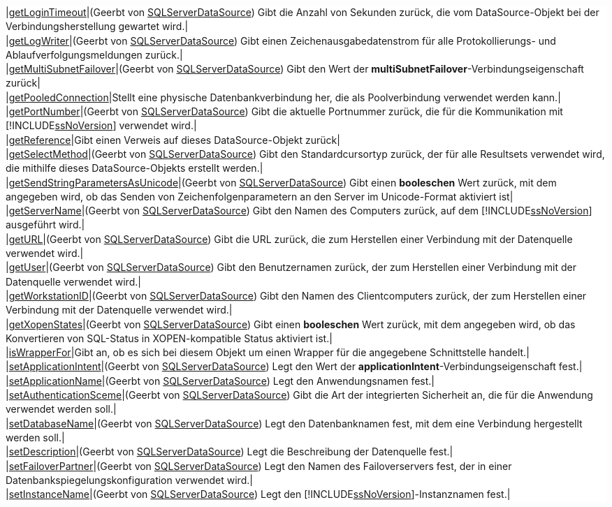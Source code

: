 |[getLoginTimeout](../../../connect/jdbc/reference/getlogintimeout-method-sqlserverdatasource.md)|(Geerbt von [SQLServerDataSource](../../../connect/jdbc/reference/sqlserverdatasource-class.md)) Gibt die Anzahl von Sekunden zurück, die vom DataSource-Objekt bei der Verbindungsherstellung gewartet wird.|  
|[getLogWriter](../../../connect/jdbc/reference/getlogwriter-method-sqlserverdatasource.md)|(Geerbt von [SQLServerDataSource](../../../connect/jdbc/reference/sqlserverdatasource-class.md)) Gibt einen Zeichenausgabedatenstrom für alle Protokollierungs- und Ablaufverfolgungsmeldungen zurück.|  
|[getMultiSubnetFailover](../../../connect/jdbc/reference/getmultisubnetfailover-method-sqlserverdatasource.md)|(Geerbt von [SQLServerDataSource](../../../connect/jdbc/reference/sqlserverdatasource-class.md)) Gibt den Wert der **multiSubnetFailover**-Verbindungseigenschaft zurück|  
|[getPooledConnection](../../../connect/jdbc/reference/getpooledconnection-method-sqlserverconnectionpooldatasource.md)|Stellt eine physische Datenbankverbindung her, die als Poolverbindung verwendet werden kann.|  
|[getPortNumber](../../../connect/jdbc/reference/getportnumber-method-sqlserverdatasource.md)|(Geerbt von [SQLServerDataSource](../../../connect/jdbc/reference/sqlserverdatasource-class.md)) Gibt die aktuelle Portnummer zurück, die für die Kommunikation mit [!INCLUDE[ssNoVersion](../../../includes/ssnoversion-md.md)] verwendet wird.|  
|[getReference](../../../connect/jdbc/reference/getreference-method-sqlserverconnectionpooldatasource.md)|Gibt einen Verweis auf dieses DataSource-Objekt zurück|  
|[getSelectMethod](../../../connect/jdbc/reference/getselectmethod-method-sqlserverdatasource.md)|(Geerbt von [SQLServerDataSource](../../../connect/jdbc/reference/sqlserverdatasource-class.md)) Gibt den Standardcursortyp zurück, der für alle Resultsets verwendet wird, die mithilfe dieses DataSource-Objekts erstellt werden.|  
|[getSendStringParametersAsUnicode](../../../connect/jdbc/reference/getsendstringparametersasunicode-method-sqlserverdatasource.md)|(Geerbt von [SQLServerDataSource](../../../connect/jdbc/reference/sqlserverdatasource-class.md)) Gibt einen **booleschen** Wert zurück, mit dem angegeben wird, ob das Senden von Zeichenfolgenparametern an den Server im Unicode-Format aktiviert ist|  
|[getServerName](../../../connect/jdbc/reference/getservername-method-sqlserverdatasource.md)|(Geerbt von [SQLServerDataSource](../../../connect/jdbc/reference/sqlserverdatasource-class.md)) Gibt den Namen des Computers zurück, auf dem [!INCLUDE[ssNoVersion](../../../includes/ssnoversion-md.md)] ausgeführt wird.|  
|[getURL](../../../connect/jdbc/reference/geturl-method-sqlserverdatasource.md)|(Geerbt von [SQLServerDataSource](../../../connect/jdbc/reference/sqlserverdatasource-class.md)) Gibt die URL zurück, die zum Herstellen einer Verbindung mit der Datenquelle verwendet wird.|  
|[getUser](../../../connect/jdbc/reference/getuser-method-sqlserverdatasource.md)|(Geerbt von [SQLServerDataSource](../../../connect/jdbc/reference/sqlserverdatasource-class.md)) Gibt den Benutzernamen zurück, der zum Herstellen einer Verbindung mit der Datenquelle verwendet wird.|  
|[getWorkstationID](../../../connect/jdbc/reference/getworkstationid-method-sqlserverdatasource.md)|(Geerbt von [SQLServerDataSource](../../../connect/jdbc/reference/sqlserverdatasource-class.md)) Gibt den Namen des Clientcomputers zurück, der zum Herstellen einer Verbindung mit der Datenquelle verwendet wird.|  
|[getXopenStates](../../../connect/jdbc/reference/getxopenstates-method-sqlserverdatasource.md)|(Geerbt von [SQLServerDataSource](../../../connect/jdbc/reference/sqlserverdatasource-class.md)) Gibt einen **booleschen** Wert zurück, mit dem angegeben wird, ob das Konvertieren von SQL-Status in XOPEN-kompatible Status aktiviert ist.|  
|[isWrapperFor](../../../connect/jdbc/reference/iswrapperfor-method-sqlserverconnectionpooldatasource.md)|Gibt an, ob es sich bei diesem Objekt um einen Wrapper für die angegebene Schnittstelle handelt.|  
|[setApplicationIntent](../../../connect/jdbc/reference/setapplicationintent-method-sqlserverdatasource.md)|(Geerbt von [SQLServerDataSource](../../../connect/jdbc/reference/sqlserverdatasource-class.md)) Legt den Wert der **applicationIntent**-Verbindungseigenschaft fest.|  
|[setApplicationName](../../../connect/jdbc/reference/setapplicationname-method-sqlserverdatasource.md)|(Geerbt von [SQLServerDataSource](../../../connect/jdbc/reference/sqlserverdatasource-class.md)) Legt den Anwendungsnamen fest.|  
|[setAuthenticationSceme](../../../connect/jdbc/reference/setauthenticationscheme-sqlserverdatasource.md)|(Geerbt von [SQLServerDataSource](../../../connect/jdbc/reference/sqlserverdatasource-class.md)) Gibt die Art der integrierten Sicherheit an, die für die Anwendung verwendet werden soll.|  
|[setDatabaseName](../../../connect/jdbc/reference/setdatabasename-method-sqlserverdatasource.md)|(Geerbt von [SQLServerDataSource](../../../connect/jdbc/reference/sqlserverdatasource-class.md)) Legt den Datenbanknamen fest, mit dem eine Verbindung hergestellt werden soll.|  
|[setDescription](../../../connect/jdbc/reference/setdescription-method-sqlserverdatasource.md)|(Geerbt von [SQLServerDataSource](../../../connect/jdbc/reference/sqlserverdatasource-class.md)) Legt die Beschreibung der Datenquelle fest.|  
|[setFailoverPartner](../../../connect/jdbc/reference/setfailoverpartner-method-sqlserverdatasource.md)|(Geerbt von [SQLServerDataSource](../../../connect/jdbc/reference/sqlserverdatasource-class.md)) Legt den Namen des Failoverservers fest, der in einer Datenbankspiegelungskonfiguration verwendet wird.|  
|[setInstanceName](../../../connect/jdbc/reference/setinstancename-method-sqlserverdatasource.md)|(Geerbt von [SQLServerDataSource](../../../connect/jdbc/reference/sqlserverdatasource-class.md)) Legt den [!INCLUDE[ssNoVersion](../../../includes/ssnoversion-md.md)]-Instanznamen fest.|  